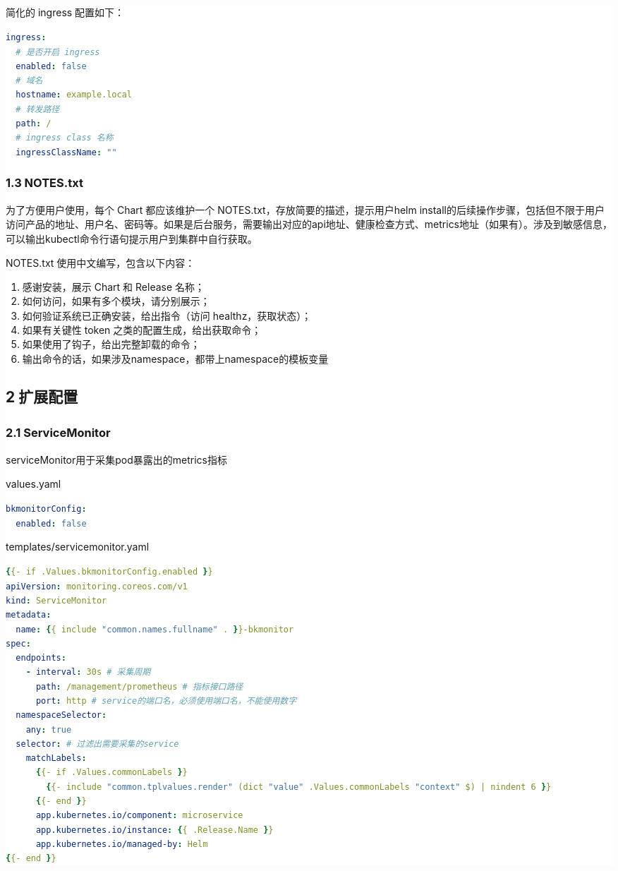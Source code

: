 简化的 ingress 配置如下：

```yaml
ingress:
  # 是否开启 ingress
  enabled: false
  # 域名
  hostname: example.local
  # 转发路径
  path: /
  # ingress class 名称
  ingressClassName: ""
```

### 1.3 NOTES.txt

为了方便用户使用，每个 Chart 都应该维护一个 NOTES.txt，存放简要的描述，提示用户helm install的后续操作步骤，包括但不限于用户访问产品的地址、用户名、密码等。如果是后台服务，需要输出对应的api地址、健康检查方式、metrics地址（如果有）。涉及到敏感信息，可以输出kubectl命令行语句提示用户到集群中自行获取。

NOTES.txt 使用中文编写，包含以下内容：

1. 感谢安装，展示 Chart 和 Release 名称；
2. 如何访问，如果有多个模块，请分别展示；
3. 如何验证系统已正确安装，给出指令（访问 healthz，获取状态）；
4. 如果有关键性 token 之类的配置生成，给出获取命令；
5. 如果使用了钩子，给出完整卸载的命令；
6. 输出命令的话，如果涉及namespace，都带上namespace的模板变量

## 2 扩展配置

### 2.1 ServiceMonitor

serviceMonitor用于采集pod暴露出的metrics指标

values.yaml

```yaml
bkmonitorConfig:
  enabled: false
```

templates/servicemonitor.yaml

```yaml
{{- if .Values.bkmonitorConfig.enabled }}
apiVersion: monitoring.coreos.com/v1
kind: ServiceMonitor
metadata:
  name: {{ include "common.names.fullname" . }}-bkmonitor
spec:
  endpoints:
    - interval: 30s # 采集周期
      path: /management/prometheus # 指标接口路径
      port: http # service的端口名，必须使用端口名，不能使用数字
  namespaceSelector:
    any: true
  selector: # 过滤出需要采集的service
    matchLabels:
      {{- if .Values.commonLabels }}
        {{- include "common.tplvalues.render" (dict "value" .Values.commonLabels "context" $) | nindent 6 }}
      {{- end }}
      app.kubernetes.io/component: microservice
      app.kubernetes.io/instance: {{ .Release.Name }}
      app.kubernetes.io/managed-by: Helm
{{- end }}
```
